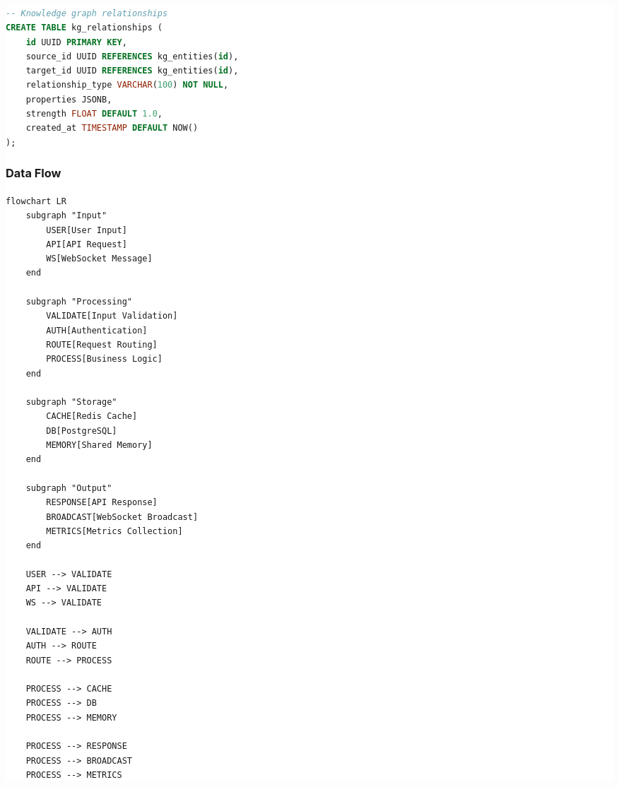 ```sql
-- Knowledge graph relationships
CREATE TABLE kg_relationships (
    id UUID PRIMARY KEY,
    source_id UUID REFERENCES kg_entities(id),
    target_id UUID REFERENCES kg_entities(id),
    relationship_type VARCHAR(100) NOT NULL,
    properties JSONB,
    strength FLOAT DEFAULT 1.0,
    created_at TIMESTAMP DEFAULT NOW()
);
```

### Data Flow

```mermaid
flowchart LR
    subgraph "Input"
        USER[User Input]
        API[API Request]
        WS[WebSocket Message]
    end
    
    subgraph "Processing"
        VALIDATE[Input Validation]
        AUTH[Authentication]
        ROUTE[Request Routing]
        PROCESS[Business Logic]
    end
    
    subgraph "Storage"
        CACHE[Redis Cache]
        DB[PostgreSQL]
        MEMORY[Shared Memory]
    end
    
    subgraph "Output"
        RESPONSE[API Response]
        BROADCAST[WebSocket Broadcast]
        METRICS[Metrics Collection]
    end
    
    USER --> VALIDATE
    API --> VALIDATE
    WS --> VALIDATE
    
    VALIDATE --> AUTH
    AUTH --> ROUTE
    ROUTE --> PROCESS
    
    PROCESS --> CACHE
    PROCESS --> DB
    PROCESS --> MEMORY
    
    PROCESS --> RESPONSE
    PROCESS --> BROADCAST
    PROCESS --> METRICS
```
